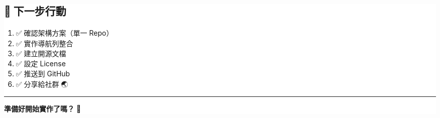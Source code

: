 
## 📝 下一步行動

1. ✅ 確認架構方案（單一 Repo）
2. ✅ 實作導航列整合
3. ✅ 建立開源文檔
4. ✅ 設定 License
5. ✅ 推送到 GitHub
6. ✅ 分享給社群 🌏

---

**準備好開始實作了嗎？** 🚀
